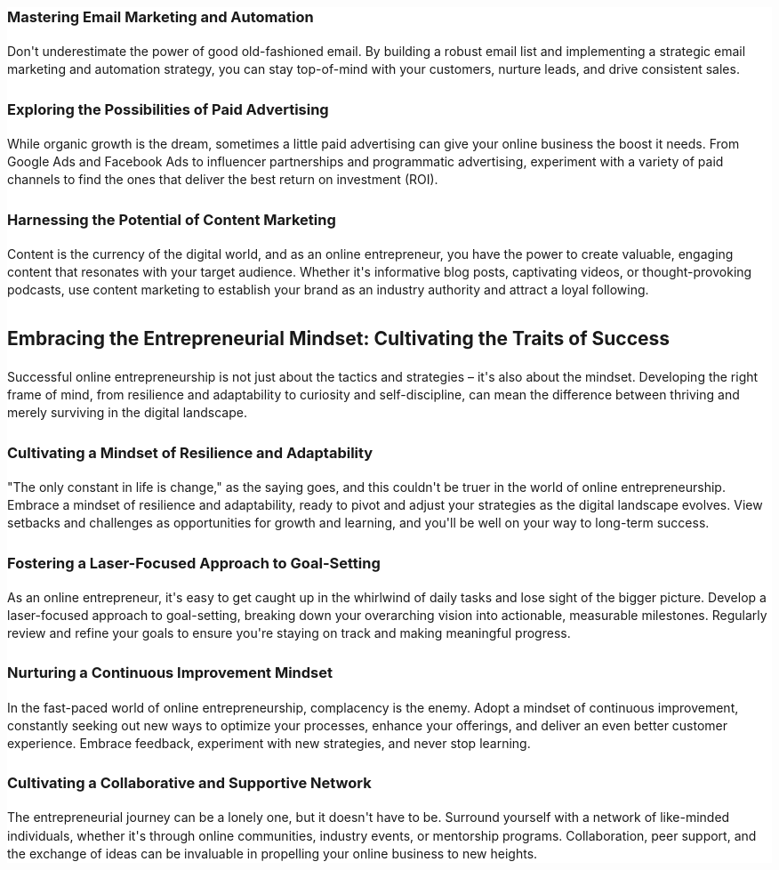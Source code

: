 ### Mastering Email Marketing and Automation

Don't underestimate the power of good old-fashioned email. By building a robust email list and implementing a strategic email marketing and automation strategy, you can stay top-of-mind with your customers, nurture leads, and drive consistent sales.

### Exploring the Possibilities of Paid Advertising

While organic growth is the dream, sometimes a little paid advertising can give your online business the boost it needs. From Google Ads and Facebook Ads to influencer partnerships and programmatic advertising, experiment with a variety of paid channels to find the ones that deliver the best return on investment (ROI).

### Harnessing the Potential of Content Marketing

Content is the currency of the digital world, and as an online entrepreneur, you have the power to create valuable, engaging content that resonates with your target audience. Whether it's informative blog posts, captivating videos, or thought-provoking podcasts, use content marketing to establish your brand as an industry authority and attract a loyal following.

## Embracing the Entrepreneurial Mindset: Cultivating the Traits of Success

Successful online entrepreneurship is not just about the tactics and strategies – it's also about the mindset. Developing the right frame of mind, from resilience and adaptability to curiosity and self-discipline, can mean the difference between thriving and merely surviving in the digital landscape.

### Cultivating a Mindset of Resilience and Adaptability

"The only constant in life is change," as the saying goes, and this couldn't be truer in the world of online entrepreneurship. Embrace a mindset of resilience and adaptability, ready to pivot and adjust your strategies as the digital landscape evolves. View setbacks and challenges as opportunities for growth and learning, and you'll be well on your way to long-term success.

### Fostering a Laser-Focused Approach to Goal-Setting

As an online entrepreneur, it's easy to get caught up in the whirlwind of daily tasks and lose sight of the bigger picture. Develop a laser-focused approach to goal-setting, breaking down your overarching vision into actionable, measurable milestones. Regularly review and refine your goals to ensure you're staying on track and making meaningful progress.

### Nurturing a Continuous Improvement Mindset

In the fast-paced world of online entrepreneurship, complacency is the enemy. Adopt a mindset of continuous improvement, constantly seeking out new ways to optimize your processes, enhance your offerings, and deliver an even better customer experience. Embrace feedback, experiment with new strategies, and never stop learning.

### Cultivating a Collaborative and Supportive Network

The entrepreneurial journey can be a lonely one, but it doesn't have to be. Surround yourself with a network of like-minded individuals, whether it's through online communities, industry events, or mentorship programs. Collaboration, peer support, and the exchange of ideas can be invaluable in propelling your online business to new heights.
